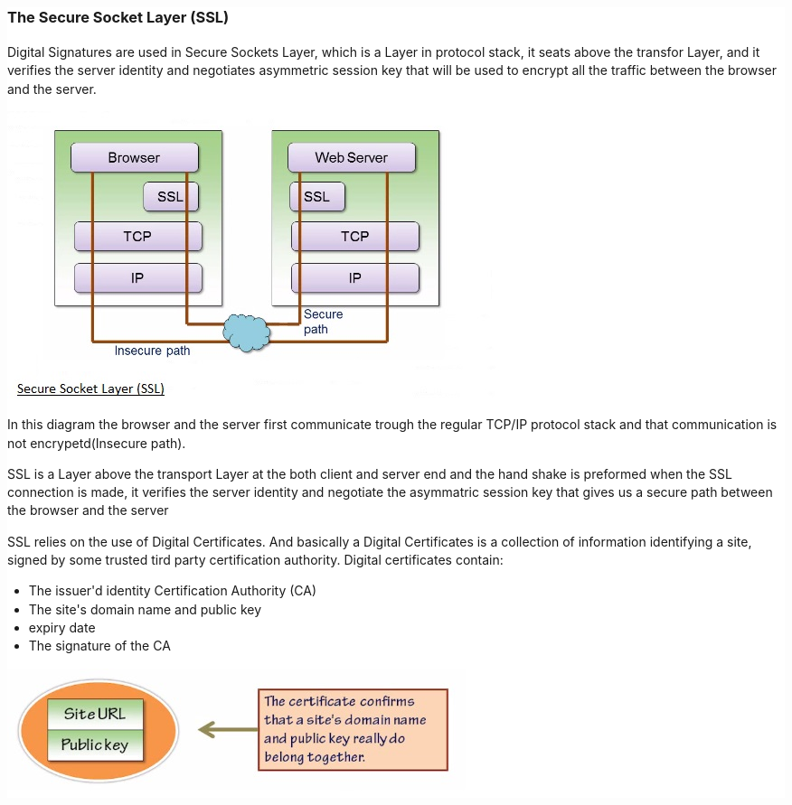 ### The Secure Socket Layer (SSL)

Digital Signatures are used in Secure Sockets Layer, which is a Layer in protocol stack, it seats above the transfor Layer, and it verifies the server identity and negotiates asymmetric session key that will be used to encrypt all the traffic between the browser and the server.

![](./pic/apache-ssl-ssl.jpg)

In this diagram the browser and the server first communicate trough the regular TCP/IP protocol stack and that communication is not encrypetd(Insecure path).

SSL is a Layer above the transport Layer at the both client and server end and the hand shake is preformed when the SSL connection is made, it verifies the server identity and negotiate the asymmatric session key that gives us a secure path between the browser and the server

SSL relies on the use of Digital Certificates. And basically a Digital Certificates is a collection of information identifying a site, signed by some trusted tird party certification authority. Digital certificates contain:

* The issuer'd identity Certification Authority (CA)
* The site's domain name and public key 
* expiry date
* The signature of the CA

![](./pic/apache-ssl-cert-digi.jpg)
